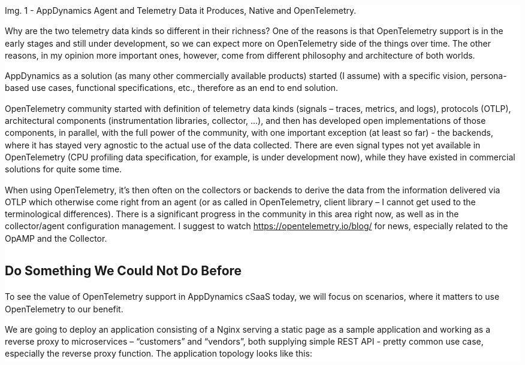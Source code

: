 Img. 1 - AppDynamics Agent and Telemetry Data it Produces, Native and OpenTelemetry. 

Why are the two telemetry data kinds so different in their richness? One of the reasons is that OpenTelemetry support is in the early stages and still under development, so we can expect more on OpenTelemetry side of the things over time. The other reasons, in my opinion more important ones, however, come from different philosophy and architecture of both worlds.  

AppDynamics as a solution (as many other commercially available products) started (I assume) with a specific vision, persona-based use cases, functional specifications, etc., therefore as an end to end solution. 

OpenTelemetry community started with definition of telemetry data kinds (signals – traces, metrics, and logs), protocols (OTLP), architectural components (instrumentation libraries, collector, ...), and then has developed open implementations of those components, in parallel, with the full power of the community, with one important exception (at least so far) - the backends, where it has stayed very agnostic to the actual use of the data collected. There are even signal types not yet available in OpenTelemetry (CPU profiling data specification, for example, is under development now), while they have existed in commercial solutions for quite some time. 

When using OpenTelemetry, it’s then often on the collectors or backends to derive the data from the information delivered via OTLP which otherwise come right from an agent (or as called in OpenTelemetry, client library – I cannot get used to the terminological differences). There is a significant progress in the community in this area right now, as well as in the collector/agent configuration management. I suggest to watch https://opentelemetry.io/blog/ for news, especially related to the OpAMP and the Collector. 

## Do Something We Could Not Do Before

To see the value of OpenTelemetry support in AppDynamics cSaaS today, we will focus on scenarios, where it matters to use OpenTelemetry to our benefit. 

We are going to deploy an application consisting of a Nginx serving a static page as a sample application and working as a reverse proxy to microservices – “customers” and “vendors”, both supplying simple REST API - pretty common use case, especially the reverse proxy function. The application topology looks like this: 

